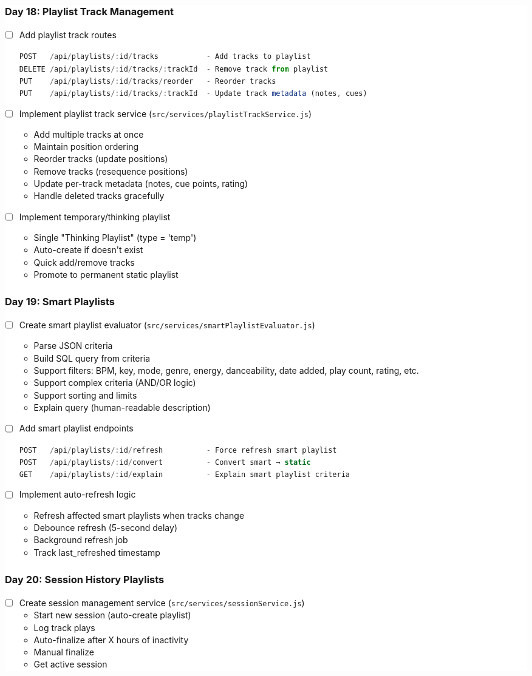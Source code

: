 ### Day 18: Playlist Track Management

- [ ] Add playlist track routes

  ```javascript
  POST   /api/playlists/:id/tracks           - Add tracks to playlist
  DELETE /api/playlists/:id/tracks/:trackId  - Remove track from playlist
  PUT    /api/playlists/:id/tracks/reorder   - Reorder tracks
  PUT    /api/playlists/:id/tracks/:trackId  - Update track metadata (notes, cues)
  ```

- [ ] Implement playlist track service (`src/services/playlistTrackService.js`)
  - Add multiple tracks at once
  - Maintain position ordering
  - Reorder tracks (update positions)
  - Remove tracks (resequence positions)
  - Update per-track metadata (notes, cue points, rating)
  - Handle deleted tracks gracefully

- [ ] Implement temporary/thinking playlist
  - Single "Thinking Playlist" (type = 'temp')
  - Auto-create if doesn't exist
  - Quick add/remove tracks
  - Promote to permanent static playlist

### Day 19: Smart Playlists

- [ ] Create smart playlist evaluator (`src/services/smartPlaylistEvaluator.js`)
  - Parse JSON criteria
  - Build SQL query from criteria
  - Support filters: BPM, key, mode, genre, energy, danceability, date added, play count, rating, etc.
  - Support complex criteria (AND/OR logic)
  - Support sorting and limits
  - Explain query (human-readable description)

- [ ] Add smart playlist endpoints

  ```javascript
  POST   /api/playlists/:id/refresh          - Force refresh smart playlist
  POST   /api/playlists/:id/convert          - Convert smart → static
  GET    /api/playlists/:id/explain          - Explain smart playlist criteria
  ```

- [ ] Implement auto-refresh logic
  - Refresh affected smart playlists when tracks change
  - Debounce refresh (5-second delay)
  - Background refresh job
  - Track last_refreshed timestamp

### Day 20: Session History Playlists

- [ ] Create session management service (`src/services/sessionService.js`)
  - Start new session (auto-create playlist)
  - Log track plays
  - Auto-finalize after X hours of inactivity
  - Manual finalize
  - Get active session

